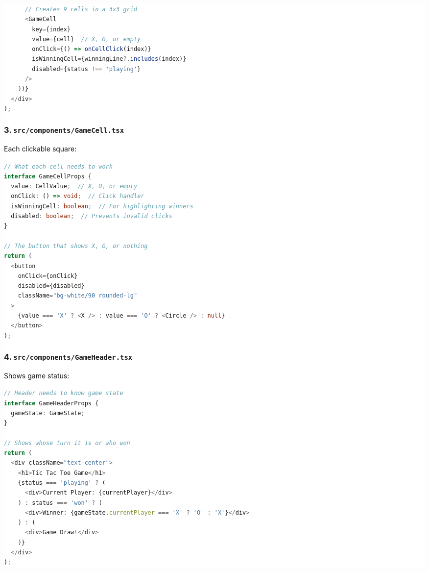 ```typescript
      // Creates 9 cells in a 3x3 grid
      <GameCell
        key={index}
        value={cell}  // X, O, or empty
        onClick={() => onCellClick(index)}
        isWinningCell={winningLine?.includes(index)}
        disabled={status !== 'playing'}
      />
    ))}
  </div>
);
```

### 3. `src/components/GameCell.tsx`
Each clickable square:
```typescript
// What each cell needs to work
interface GameCellProps {
  value: CellValue;  // X, O, or empty
  onClick: () => void;  // Click handler
  isWinningCell: boolean;  // For highlighting winners
  disabled: boolean;  // Prevents invalid clicks
}

// The button that shows X, O, or nothing
return (
  <button
    onClick={onClick}
    disabled={disabled}
    className="bg-white/90 rounded-lg"
  >
    {value === 'X' ? <X /> : value === 'O' ? <Circle /> : null}
  </button>
);
```

### 4. `src/components/GameHeader.tsx`
Shows game status:
```typescript
// Header needs to know game state
interface GameHeaderProps {
  gameState: GameState;
}

// Shows whose turn it is or who won
return (
  <div className="text-center">
    <h1>Tic Tac Toe Game</h1>
    {status === 'playing' ? (
      <div>Current Player: {currentPlayer}</div>
    ) : status === 'won' ? (
      <div>Winner: {gameState.currentPlayer === 'X' ? 'O' : 'X'}</div>
    ) : (
      <div>Game Draw!</div>
    )}
  </div>
);
```
